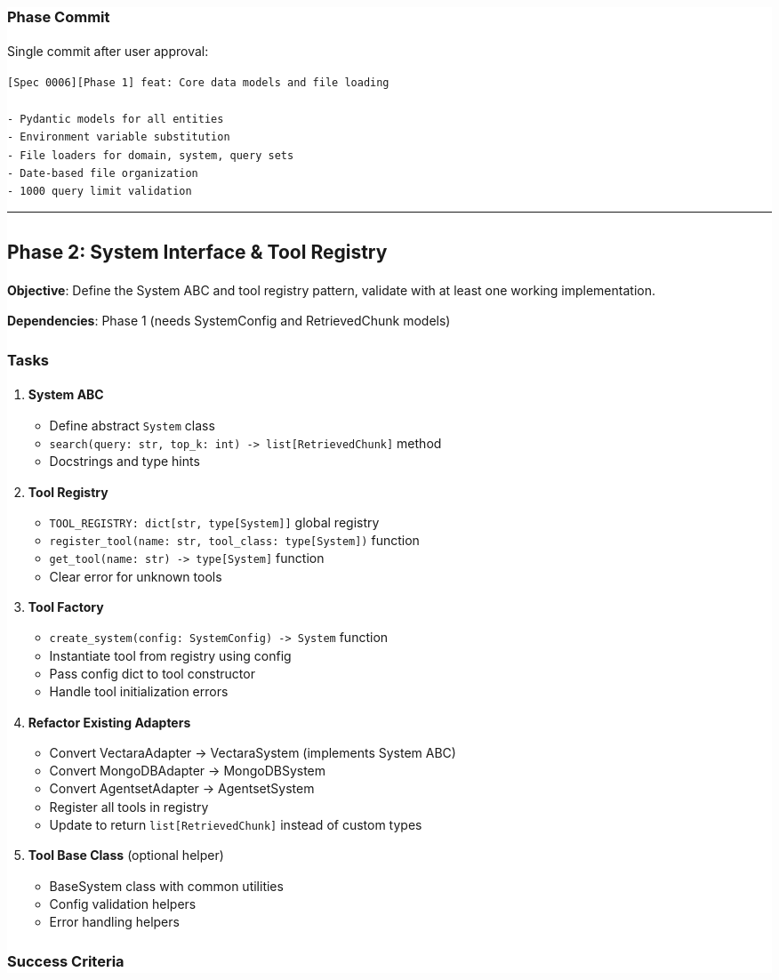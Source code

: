 ### Phase Commit

Single commit after user approval:
```
[Spec 0006][Phase 1] feat: Core data models and file loading

- Pydantic models for all entities
- Environment variable substitution
- File loaders for domain, system, query sets
- Date-based file organization
- 1000 query limit validation
```

---

## Phase 2: System Interface & Tool Registry

**Objective**: Define the System ABC and tool registry pattern, validate with at least one working implementation.

**Dependencies**: Phase 1 (needs SystemConfig and RetrievedChunk models)

### Tasks

1. **System ABC**
   - Define abstract `System` class
   - `search(query: str, top_k: int) -> list[RetrievedChunk]` method
   - Docstrings and type hints

2. **Tool Registry**
   - `TOOL_REGISTRY: dict[str, type[System]]` global registry
   - `register_tool(name: str, tool_class: type[System])` function
   - `get_tool(name: str) -> type[System]` function
   - Clear error for unknown tools

3. **Tool Factory**
   - `create_system(config: SystemConfig) -> System` function
   - Instantiate tool from registry using config
   - Pass config dict to tool constructor
   - Handle tool initialization errors

4. **Refactor Existing Adapters**
   - Convert VectaraAdapter → VectaraSystem (implements System ABC)
   - Convert MongoDBAdapter → MongoDBSystem
   - Convert AgentsetAdapter → AgentsetSystem
   - Register all tools in registry
   - Update to return `list[RetrievedChunk]` instead of custom types

5. **Tool Base Class** (optional helper)
   - BaseSystem class with common utilities
   - Config validation helpers
   - Error handling helpers

### Success Criteria
